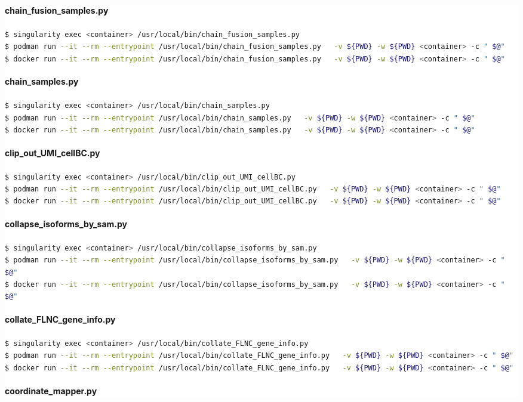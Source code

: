 
#### chain_fusion_samples.py

```bash
$ singularity exec <container> /usr/local/bin/chain_fusion_samples.py
$ podman run --it --rm --entrypoint /usr/local/bin/chain_fusion_samples.py   -v ${PWD} -w ${PWD} <container> -c " $@"
$ docker run --it --rm --entrypoint /usr/local/bin/chain_fusion_samples.py   -v ${PWD} -w ${PWD} <container> -c " $@"
```


#### chain_samples.py

```bash
$ singularity exec <container> /usr/local/bin/chain_samples.py
$ podman run --it --rm --entrypoint /usr/local/bin/chain_samples.py   -v ${PWD} -w ${PWD} <container> -c " $@"
$ docker run --it --rm --entrypoint /usr/local/bin/chain_samples.py   -v ${PWD} -w ${PWD} <container> -c " $@"
```


#### clip_out_UMI_cellBC.py

```bash
$ singularity exec <container> /usr/local/bin/clip_out_UMI_cellBC.py
$ podman run --it --rm --entrypoint /usr/local/bin/clip_out_UMI_cellBC.py   -v ${PWD} -w ${PWD} <container> -c " $@"
$ docker run --it --rm --entrypoint /usr/local/bin/clip_out_UMI_cellBC.py   -v ${PWD} -w ${PWD} <container> -c " $@"
```


#### collapse_isoforms_by_sam.py

```bash
$ singularity exec <container> /usr/local/bin/collapse_isoforms_by_sam.py
$ podman run --it --rm --entrypoint /usr/local/bin/collapse_isoforms_by_sam.py   -v ${PWD} -w ${PWD} <container> -c " $@"
$ docker run --it --rm --entrypoint /usr/local/bin/collapse_isoforms_by_sam.py   -v ${PWD} -w ${PWD} <container> -c " $@"
```


#### collate_FLNC_gene_info.py

```bash
$ singularity exec <container> /usr/local/bin/collate_FLNC_gene_info.py
$ podman run --it --rm --entrypoint /usr/local/bin/collate_FLNC_gene_info.py   -v ${PWD} -w ${PWD} <container> -c " $@"
$ docker run --it --rm --entrypoint /usr/local/bin/collate_FLNC_gene_info.py   -v ${PWD} -w ${PWD} <container> -c " $@"
```


#### coordinate_mapper.py
